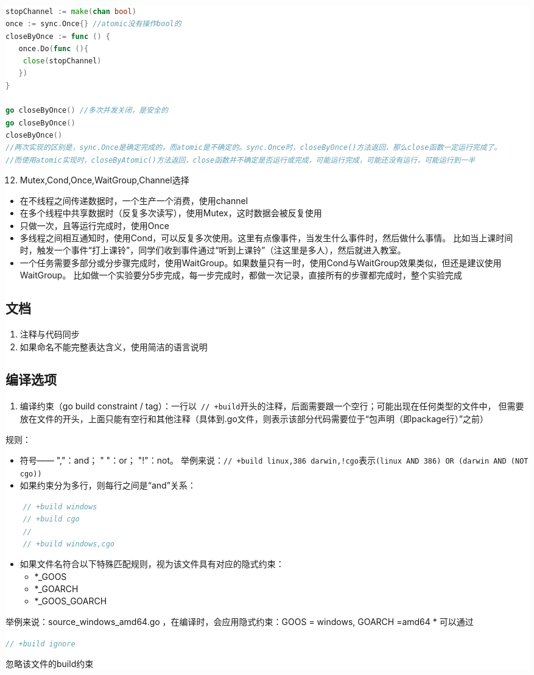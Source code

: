 ```go
stopChannel := make(chan bool)
once := sync.Once{} //atomic没有操作bool的
closeByOnce := func () {
   once.Do(func (){
    close(stopChannel)
   })
}

go closeByOnce() //多次并发关闭，是安全的
go closeByOnce()
closeByOnce()
//两次实现的区别是，sync.Once是确定完成的，而atomic是不确定的。sync.Once时，closeByOnce()方法返回，那么close函数一定运行完成了。
//而使用atomic实现时，closeByAtomic()方法返回，close函数并不确定是否运行或完成，可能运行完成，可能还没有运行，可能运行到一半
```

12. Mutex,Cond,Once,WaitGroup,Channel选择

   * 在不线程之间传递数据时，一个生产一个消费，使用channel
   * 在多个线程中共享数据时（反复多次读写），使用Mutex，这时数据会被反复使用
   * 只做一次，且等运行完成时，使用Once
   * 多线程之间相互通知时，使用Cond，可以反复多次使用。这里有点像事件，当发生什么事件时，然后做什么事情。
   比如当上课时间时，触发一个事件“打上课铃”，同学们收到事件通过“听到上课铃”（注这里是多人），然后就进入教室。
   * 一个任务需要多部分或分步骤完成时，使用WaitGroup。如果数量只有一时，使用Cond与WaitGroup效果类似，但还是建议使用WaitGroup。
   比如做一个实验要分5步完成，每一步完成时，都做一次记录，直接所有的步骤都完成时，整个实验完成

## 文档

1. 注释与代码同步
2. 如果命名不能完整表达含义，使用简洁的语言说明

## 编译选项

1. 编译约束（go build constraint / tag）：一行以``` // +build```开头的注释，后面需要跟一个空行；可能出现在任何类型的文件中，
但需要放在文件的开头，上面只能有空行和其他注释（具体到.go文件，则表示该部分代码需要位于“包声明（即package行）”之前）

规则：
   * 符号—— ","：and； " "：or； "!"：not。
   举例来说：```// +build linux,386 darwin,!cgo```表示```(linux AND 386) OR (darwin AND (NOT cgo))```
   * 如果约束分为多行，则每行之间是“and”关系：
```go
    // +build windows
    // +build cgo
    //
    // +build windows,cgo
```
   * 如果文件名符合以下特殊匹配规则，视为该文件具有对应的隐式约束：
      * *_GOOS  
      * *_GOARCH  
      * *_GOOS_GOARCH  

举例来说：source_windows_amd64.go ，在编译时，会应用隐式约束：GOOS = windows, GOARCH =amd64
    * 可以通过
```go
// +build ignore
```
忽略该文件的build约束
